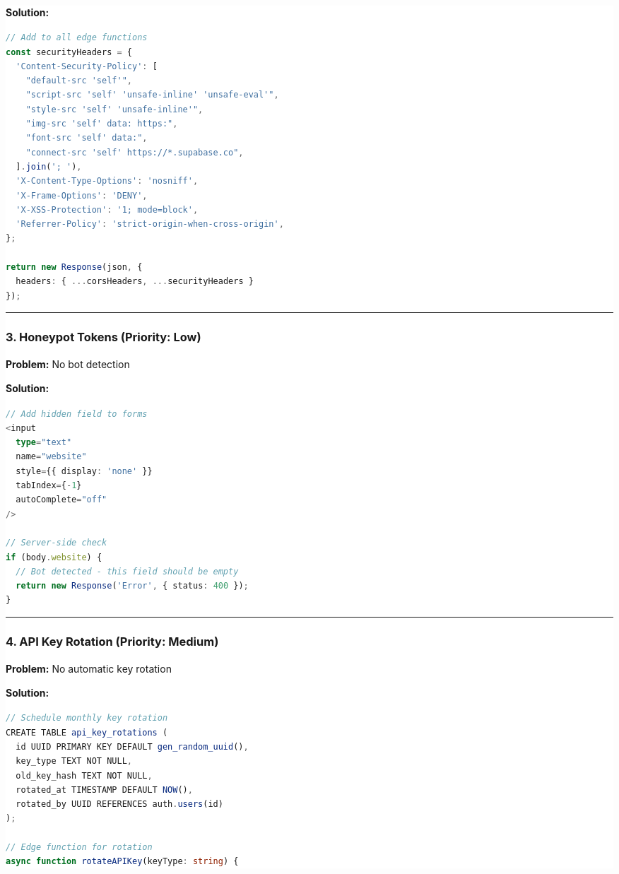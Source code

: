 **Solution:**
```typescript
// Add to all edge functions
const securityHeaders = {
  'Content-Security-Policy': [
    "default-src 'self'",
    "script-src 'self' 'unsafe-inline' 'unsafe-eval'",
    "style-src 'self' 'unsafe-inline'",
    "img-src 'self' data: https:",
    "font-src 'self' data:",
    "connect-src 'self' https://*.supabase.co",
  ].join('; '),
  'X-Content-Type-Options': 'nosniff',
  'X-Frame-Options': 'DENY',
  'X-XSS-Protection': '1; mode=block',
  'Referrer-Policy': 'strict-origin-when-cross-origin',
};

return new Response(json, { 
  headers: { ...corsHeaders, ...securityHeaders } 
});
```

---

### 3. **Honeypot Tokens** (Priority: Low)

**Problem:** No bot detection

**Solution:**
```typescript
// Add hidden field to forms
<input 
  type="text" 
  name="website" 
  style={{ display: 'none' }}
  tabIndex={-1}
  autoComplete="off"
/>

// Server-side check
if (body.website) {
  // Bot detected - this field should be empty
  return new Response('Error', { status: 400 });
}
```

---

### 4. **API Key Rotation** (Priority: Medium)

**Problem:** No automatic key rotation

**Solution:**
```typescript
// Schedule monthly key rotation
CREATE TABLE api_key_rotations (
  id UUID PRIMARY KEY DEFAULT gen_random_uuid(),
  key_type TEXT NOT NULL,
  old_key_hash TEXT NOT NULL,
  rotated_at TIMESTAMP DEFAULT NOW(),
  rotated_by UUID REFERENCES auth.users(id)
);

// Edge function for rotation
async function rotateAPIKey(keyType: string) {
```